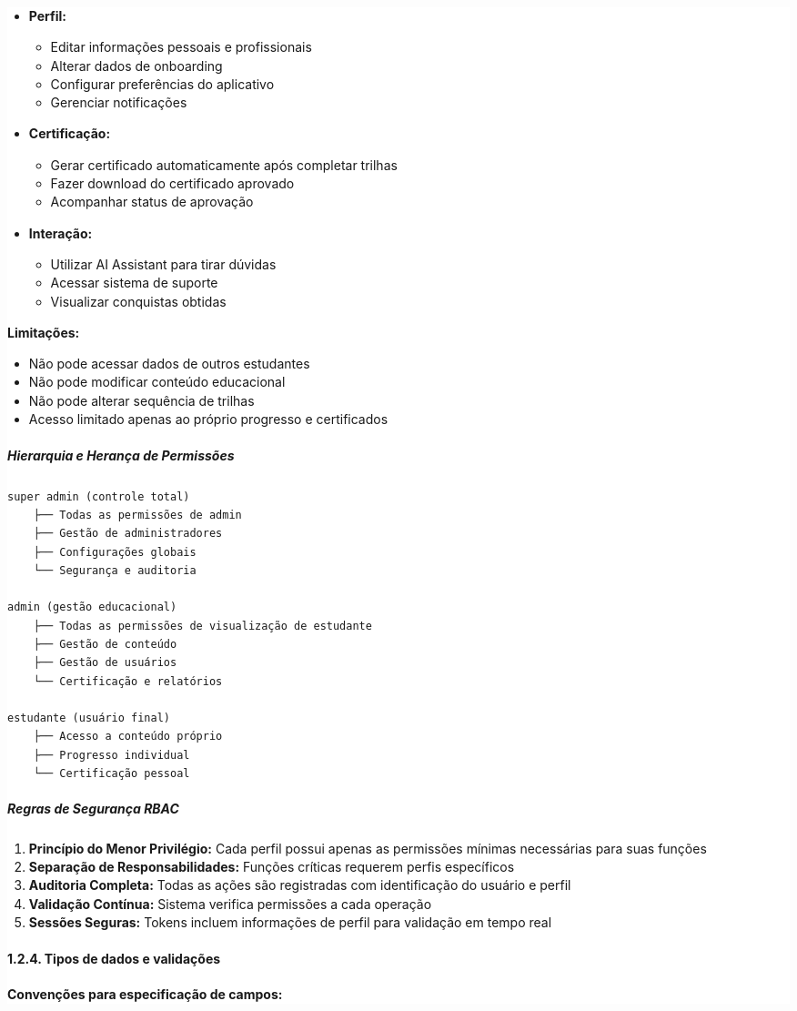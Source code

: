 - **Perfil:**
    - Editar informações pessoais e profissionais
    - Alterar dados de onboarding
    - Configurar preferências do aplicativo
    - Gerenciar notificações

- **Certificação:**
    - Gerar certificado automaticamente após completar trilhas
    - Fazer download do certificado aprovado
    - Acompanhar status de aprovação

- **Interação:**
    - Utilizar AI Assistant para tirar dúvidas
    - Acessar sistema de suporte
    - Visualizar conquistas obtidas

**Limitações:**
- Não pode acessar dados de outros estudantes
- Não pode modificar conteúdo educacional
- Não pode alterar sequência de trilhas
- Acesso limitado apenas ao próprio progresso e certificados

##### **Hierarquia e Herança de Permissões**

```
super admin (controle total)
    ├── Todas as permissões de admin
    ├── Gestão de administradores
    ├── Configurações globais
    └── Segurança e auditoria

admin (gestão educacional)
    ├── Todas as permissões de visualização de estudante
    ├── Gestão de conteúdo
    ├── Gestão de usuários
    └── Certificação e relatórios

estudante (usuário final)
    ├── Acesso a conteúdo próprio
    ├── Progresso individual
    └── Certificação pessoal
```

##### **Regras de Segurança RBAC**

1. **Princípio do Menor Privilégio:** Cada perfil possui apenas as permissões mínimas necessárias para suas funções
2. **Separação de Responsabilidades:** Funções críticas requerem perfis específicos
3. **Auditoria Completa:** Todas as ações são registradas com identificação do usuário e perfil
4. **Validação Contínua:** Sistema verifica permissões a cada operação
5. **Sessões Seguras:** Tokens incluem informações de perfil para validação em tempo real

#### 1.2.4. Tipos de dados e validações

**Convenções para especificação de campos:**
